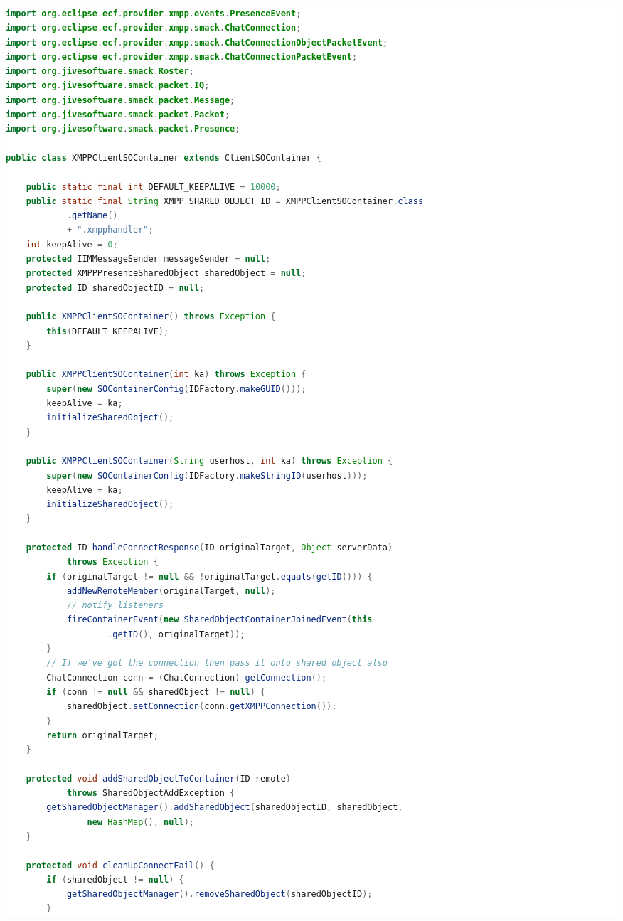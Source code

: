 ```java
import org.eclipse.ecf.provider.xmpp.events.PresenceEvent;
import org.eclipse.ecf.provider.xmpp.smack.ChatConnection;
import org.eclipse.ecf.provider.xmpp.smack.ChatConnectionObjectPacketEvent;
import org.eclipse.ecf.provider.xmpp.smack.ChatConnectionPacketEvent;
import org.jivesoftware.smack.Roster;
import org.jivesoftware.smack.packet.IQ;
import org.jivesoftware.smack.packet.Message;
import org.jivesoftware.smack.packet.Packet;
import org.jivesoftware.smack.packet.Presence;

public class XMPPClientSOContainer extends ClientSOContainer {

	public static final int DEFAULT_KEEPALIVE = 10000;
	public static final String XMPP_SHARED_OBJECT_ID = XMPPClientSOContainer.class
			.getName()
			+ ".xmpphandler";
	int keepAlive = 0;
	protected IIMMessageSender messageSender = null;
	protected XMPPPresenceSharedObject sharedObject = null;
	protected ID sharedObjectID = null;

	public XMPPClientSOContainer() throws Exception {
		this(DEFAULT_KEEPALIVE);
	}

	public XMPPClientSOContainer(int ka) throws Exception {
		super(new SOContainerConfig(IDFactory.makeGUID()));
		keepAlive = ka;
		initializeSharedObject();
	}

	public XMPPClientSOContainer(String userhost, int ka) throws Exception {
		super(new SOContainerConfig(IDFactory.makeStringID(userhost)));
		keepAlive = ka;
		initializeSharedObject();
	}

	protected ID handleConnectResponse(ID originalTarget, Object serverData)
			throws Exception {
		if (originalTarget != null && !originalTarget.equals(getID())) {
			addNewRemoteMember(originalTarget, null);
			// notify listeners
			fireContainerEvent(new SharedObjectContainerJoinedEvent(this
					.getID(), originalTarget));
		}
		// If we've got the connection then pass it onto shared object also
		ChatConnection conn = (ChatConnection) getConnection();
		if (conn != null && sharedObject != null) {
			sharedObject.setConnection(conn.getXMPPConnection());
		}
		return originalTarget;
	}

	protected void addSharedObjectToContainer(ID remote)
			throws SharedObjectAddException {
		getSharedObjectManager().addSharedObject(sharedObjectID, sharedObject,
				new HashMap(), null);
	}

	protected void cleanUpConnectFail() {
		if (sharedObject != null) {
			getSharedObjectManager().removeSharedObject(sharedObjectID);
		}
```